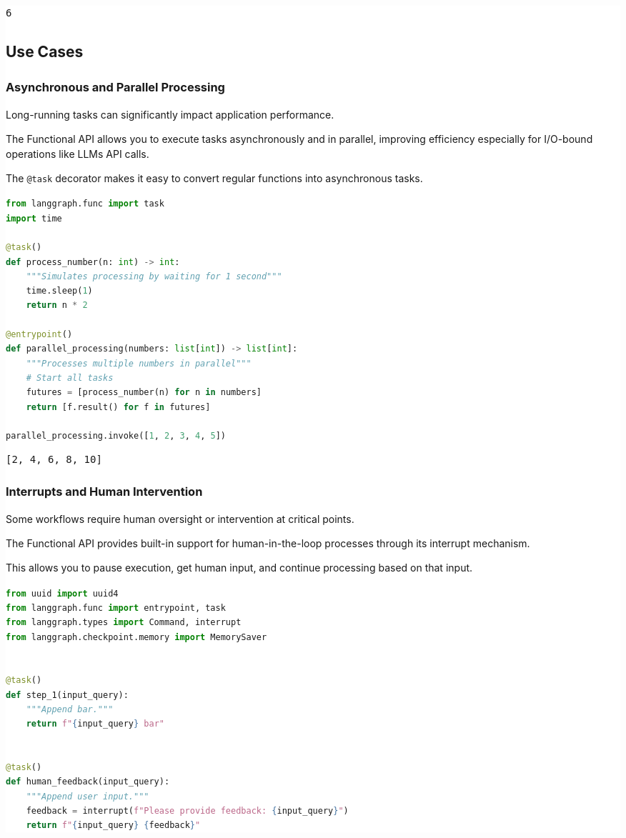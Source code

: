 


<pre class="custom">6</pre>



## Use Cases

### Asynchronous and Parallel Processing

Long-running tasks can significantly impact application performance.

The Functional API allows you to execute tasks asynchronously and in parallel, improving efficiency especially for I/O-bound operations like LLMs API calls.

The `@task` decorator makes it easy to convert regular functions into asynchronous tasks.

```python
from langgraph.func import task
import time

@task()
def process_number(n: int) -> int:
    """Simulates processing by waiting for 1 second"""
    time.sleep(1)
    return n * 2

@entrypoint()
def parallel_processing(numbers: list[int]) -> list[int]:
    """Processes multiple numbers in parallel"""
    # Start all tasks
    futures = [process_number(n) for n in numbers]
    return [f.result() for f in futures]

parallel_processing.invoke([1, 2, 3, 4, 5])
```




<pre class="custom">[2, 4, 6, 8, 10]</pre>



### Interrupts and Human Intervention

Some workflows require human oversight or intervention at critical points.

The Functional API provides built-in support for human-in-the-loop processes through its interrupt mechanism.

This allows you to pause execution, get human input, and continue processing based on that input.

```python
from uuid import uuid4
from langgraph.func import entrypoint, task
from langgraph.types import Command, interrupt
from langgraph.checkpoint.memory import MemorySaver


@task()
def step_1(input_query):
    """Append bar."""
    return f"{input_query} bar"


@task()
def human_feedback(input_query):
    """Append user input."""
    feedback = interrupt(f"Please provide feedback: {input_query}")
    return f"{input_query} {feedback}"
```